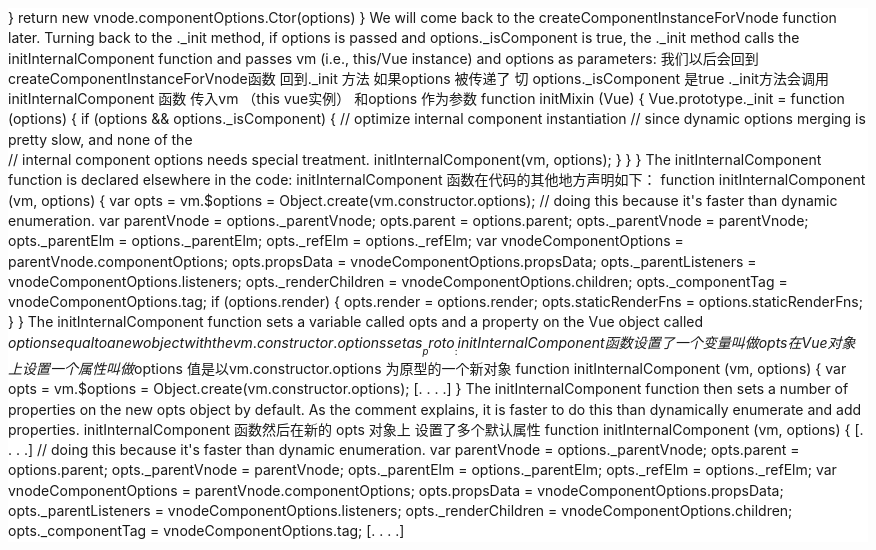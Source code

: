   }
  return new vnode.componentOptions.Ctor(options)
}
We will come back to the createComponentInstanceForVnode function later. Turning back to the ._init method, if options is passed and options._isComponent is true, the ._init method calls the initInternalComponent function and passes vm (i.e., this/Vue instance) and options as parameters:
我们以后会回到createComponentInstanceForVnode函数
回到._init 方法  如果options 被传递了 切 options._isComponent 是true
 ._init方法会调用initInternalComponent 函数 传入vm （this vue实例） 和options 作为参数
function initMixin (Vue) {
  Vue.prototype._init = function (options) {
  if (options && options._isComponent) {
      // optimize internal component instantiation
      // since dynamic options merging is pretty slow, and none of the         
      // internal component options needs special treatment.
      initInternalComponent(vm, options);
    }
  }
}
The initInternalComponent function is declared elsewhere in the code:
initInternalComponent 函数在代码的其他地方声明如下：
function initInternalComponent (vm, options) {
  var opts = vm.$options = Object.create(vm.constructor.options);
  // doing this because it's faster than dynamic enumeration.
  var parentVnode = options._parentVnode;
  opts.parent = options.parent;
  opts._parentVnode = parentVnode;
  opts._parentElm = options._parentElm;
  opts._refElm = options._refElm;
var vnodeComponentOptions = parentVnode.componentOptions;
  opts.propsData = vnodeComponentOptions.propsData;
  opts._parentListeners = vnodeComponentOptions.listeners;
  opts._renderChildren = vnodeComponentOptions.children;
  opts._componentTag = vnodeComponentOptions.tag;
if (options.render) {
    opts.render = options.render;
    opts.staticRenderFns = options.staticRenderFns;
  }
}
The initInternalComponent function sets a variable called opts and a property on the Vue object called $options equal to a new object with the vm.constructor.options set as __proto__ :
initInternalComponent 函数设置了一个变量叫做opts 在Vue 对象上设置一个属性 叫做$options 值是以vm.constructor.options  为原型的一个新对象
function initInternalComponent (vm, options) {
  var opts = vm.$options = Object.create(vm.constructor.options);
  [. . . .]
}
The initInternalComponent function then sets a number of properties on the new opts object by default. As the comment explains, it is faster to do this than dynamically enumerate and add properties.
initInternalComponent 函数然后在新的 opts 对象上 设置了多个默认属性
function initInternalComponent (vm, options) {
  [. . . .]
  // doing this because it's faster than dynamic enumeration.
  var parentVnode = options._parentVnode;
  opts.parent = options.parent;
  opts._parentVnode = parentVnode;
  opts._parentElm = options._parentElm;
  opts._refElm = options._refElm;
var vnodeComponentOptions = parentVnode.componentOptions;
  opts.propsData = vnodeComponentOptions.propsData;
  opts._parentListeners = vnodeComponentOptions.listeners;
  opts._renderChildren = vnodeComponentOptions.children;
  opts._componentTag = vnodeComponentOptions.tag;
  [. . . .]
